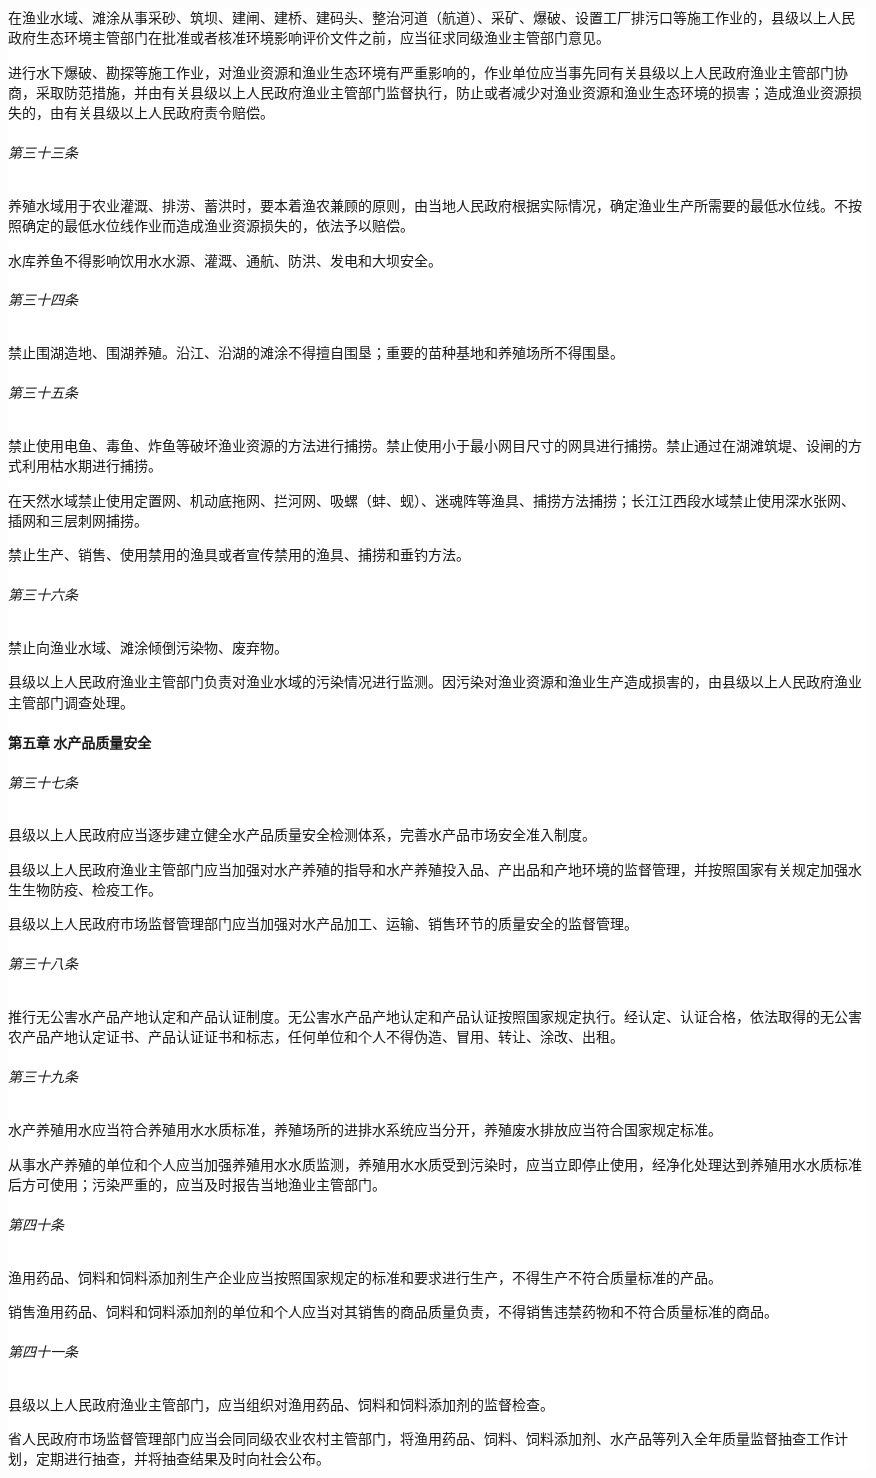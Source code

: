 在渔业水域、滩涂从事采砂、筑坝、建闸、建桥、建码头、整治河道（航道）、采矿、爆破、设置工厂排污口等施工作业的，县级以上人民政府生态环境主管部门在批准或者核准环境影响评价文件之前，应当征求同级渔业主管部门意见。

进行水下爆破、勘探等施工作业，对渔业资源和渔业生态环境有严重影响的，作业单位应当事先同有关县级以上人民政府渔业主管部门协商，采取防范措施，并由有关县级以上人民政府渔业主管部门监督执行，防止或者减少对渔业资源和渔业生态环境的损害；造成渔业资源损失的，由有关县级以上人民政府责令赔偿。

###### 第三十三条

养殖水域用于农业灌溉、排涝、蓄洪时，要本着渔农兼顾的原则，由当地人民政府根据实际情况，确定渔业生产所需要的最低水位线。不按照确定的最低水位线作业而造成渔业资源损失的，依法予以赔偿。

水库养鱼不得影响饮用水水源、灌溉、通航、防洪、发电和大坝安全。

###### 第三十四条

禁止围湖造地、围湖养殖。沿江、沿湖的滩涂不得擅自围垦；重要的苗种基地和养殖场所不得围垦。

###### 第三十五条

禁止使用电鱼、毒鱼、炸鱼等破坏渔业资源的方法进行捕捞。禁止使用小于最小网目尺寸的网具进行捕捞。禁止通过在湖滩筑堤、设闸的方式利用枯水期进行捕捞。

在天然水域禁止使用定置网、机动底拖网、拦河网、吸螺（蚌、蚬）、迷魂阵等渔具、捕捞方法捕捞；长江江西段水域禁止使用深水张网、插网和三层刺网捕捞。

禁止生产、销售、使用禁用的渔具或者宣传禁用的渔具、捕捞和垂钓方法。

###### 第三十六条

禁止向渔业水域、滩涂倾倒污染物、废弃物。

县级以上人民政府渔业主管部门负责对渔业水域的污染情况进行监测。因污染对渔业资源和渔业生产造成损害的，由县级以上人民政府渔业主管部门调查处理。

#### 第五章 水产品质量安全

###### 第三十七条

县级以上人民政府应当逐步建立健全水产品质量安全检测体系，完善水产品市场安全准入制度。

县级以上人民政府渔业主管部门应当加强对水产养殖的指导和水产养殖投入品、产出品和产地环境的监督管理，并按照国家有关规定加强水生生物防疫、检疫工作。

县级以上人民政府市场监督管理部门应当加强对水产品加工、运输、销售环节的质量安全的监督管理。

###### 第三十八条

推行无公害水产品产地认定和产品认证制度。无公害水产品产地认定和产品认证按照国家规定执行。经认定、认证合格，依法取得的无公害农产品产地认定证书、产品认证证书和标志，任何单位和个人不得伪造、冒用、转让、涂改、出租。

###### 第三十九条

水产养殖用水应当符合养殖用水水质标准，养殖场所的进排水系统应当分开，养殖废水排放应当符合国家规定标准。

从事水产养殖的单位和个人应当加强养殖用水水质监测，养殖用水水质受到污染时，应当立即停止使用，经净化处理达到养殖用水水质标准后方可使用；污染严重的，应当及时报告当地渔业主管部门。

###### 第四十条

渔用药品、饲料和饲料添加剂生产企业应当按照国家规定的标准和要求进行生产，不得生产不符合质量标准的产品。

销售渔用药品、饲料和饲料添加剂的单位和个人应当对其销售的商品质量负责，不得销售违禁药物和不符合质量标准的商品。

###### 第四十一条

县级以上人民政府渔业主管部门，应当组织对渔用药品、饲料和饲料添加剂的监督检查。

省人民政府市场监督管理部门应当会同同级农业农村主管部门，将渔用药品、饲料、饲料添加剂、水产品等列入全年质量监督抽查工作计划，定期进行抽查，并将抽查结果及时向社会公布。
